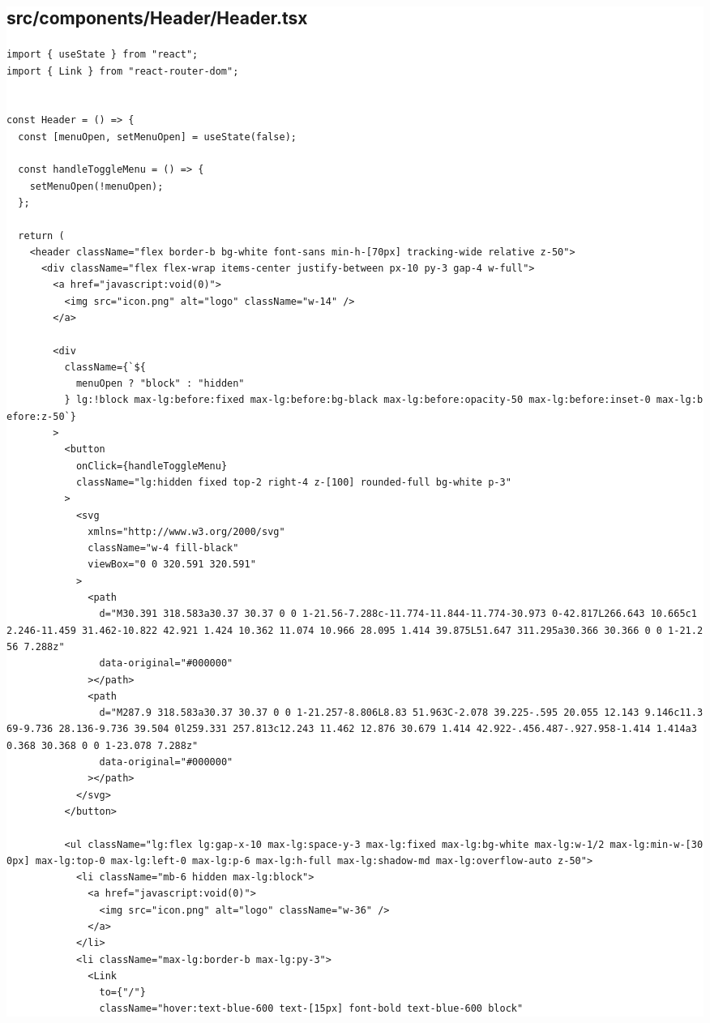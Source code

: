 
## src/components/Header/Header.tsx

```tsx
import { useState } from "react";
import { Link } from "react-router-dom";


const Header = () => {
  const [menuOpen, setMenuOpen] = useState(false);

  const handleToggleMenu = () => {
    setMenuOpen(!menuOpen);
  };

  return (
    <header className="flex border-b bg-white font-sans min-h-[70px] tracking-wide relative z-50">
      <div className="flex flex-wrap items-center justify-between px-10 py-3 gap-4 w-full">
        <a href="javascript:void(0)">
          <img src="icon.png" alt="logo" className="w-14" />
        </a>

        <div
          className={`${
            menuOpen ? "block" : "hidden"
          } lg:!block max-lg:before:fixed max-lg:before:bg-black max-lg:before:opacity-50 max-lg:before:inset-0 max-lg:before:z-50`}
        >
          <button
            onClick={handleToggleMenu}
            className="lg:hidden fixed top-2 right-4 z-[100] rounded-full bg-white p-3"
          >
            <svg
              xmlns="http://www.w3.org/2000/svg"
              className="w-4 fill-black"
              viewBox="0 0 320.591 320.591"
            >
              <path
                d="M30.391 318.583a30.37 30.37 0 0 1-21.56-7.288c-11.774-11.844-11.774-30.973 0-42.817L266.643 10.665c12.246-11.459 31.462-10.822 42.921 1.424 10.362 11.074 10.966 28.095 1.414 39.875L51.647 311.295a30.366 30.366 0 0 1-21.256 7.288z"
                data-original="#000000"
              ></path>
              <path
                d="M287.9 318.583a30.37 30.37 0 0 1-21.257-8.806L8.83 51.963C-2.078 39.225-.595 20.055 12.143 9.146c11.369-9.736 28.136-9.736 39.504 0l259.331 257.813c12.243 11.462 12.876 30.679 1.414 42.922-.456.487-.927.958-1.414 1.414a30.368 30.368 0 0 1-23.078 7.288z"
                data-original="#000000"
              ></path>
            </svg>
          </button>

          <ul className="lg:flex lg:gap-x-10 max-lg:space-y-3 max-lg:fixed max-lg:bg-white max-lg:w-1/2 max-lg:min-w-[300px] max-lg:top-0 max-lg:left-0 max-lg:p-6 max-lg:h-full max-lg:shadow-md max-lg:overflow-auto z-50">
            <li className="mb-6 hidden max-lg:block">
              <a href="javascript:void(0)">
                <img src="icon.png" alt="logo" className="w-36" />
              </a>
            </li>
            <li className="max-lg:border-b max-lg:py-3">
              <Link
                to={"/"}
                className="hover:text-blue-600 text-[15px] font-bold text-blue-600 block"
```
